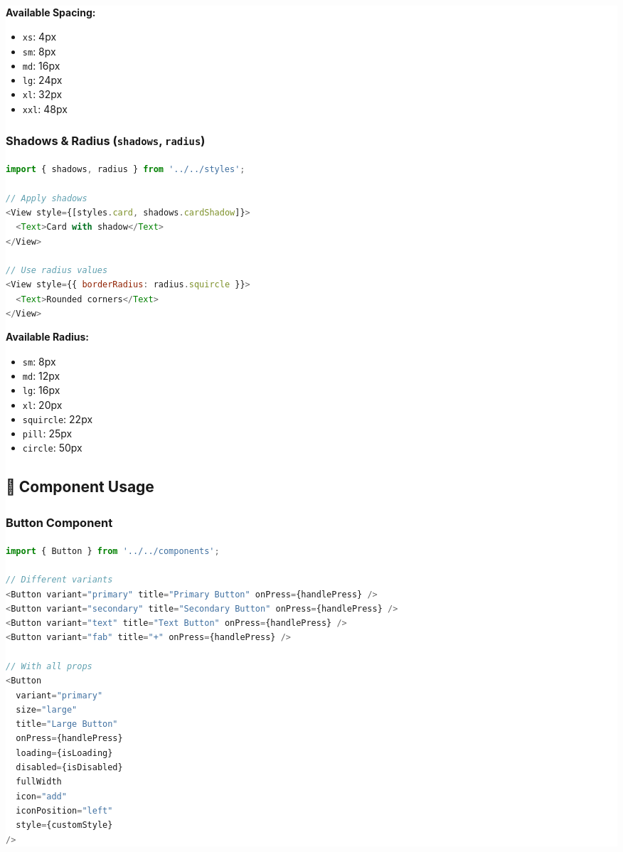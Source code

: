 **Available Spacing:**
- `xs`: 4px
- `sm`: 8px
- `md`: 16px
- `lg`: 24px
- `xl`: 32px
- `xxl`: 48px

### **Shadows & Radius** (`shadows`, `radius`)
```javascript
import { shadows, radius } from '../../styles';

// Apply shadows
<View style={[styles.card, shadows.cardShadow]}>
  <Text>Card with shadow</Text>
</View>

// Use radius values
<View style={{ borderRadius: radius.squircle }}>
  <Text>Rounded corners</Text>
</View>
```

**Available Radius:**
- `sm`: 8px
- `md`: 12px
- `lg`: 16px
- `xl`: 20px
- `squircle`: 22px
- `pill`: 25px
- `circle`: 50px

## 🧩 Component Usage

### **Button Component**
```javascript
import { Button } from '../../components';

// Different variants
<Button variant="primary" title="Primary Button" onPress={handlePress} />
<Button variant="secondary" title="Secondary Button" onPress={handlePress} />
<Button variant="text" title="Text Button" onPress={handlePress} />
<Button variant="fab" title="+" onPress={handlePress} />

// With all props
<Button
  variant="primary"
  size="large"
  title="Large Button"
  onPress={handlePress}
  loading={isLoading}
  disabled={isDisabled}
  fullWidth
  icon="add"
  iconPosition="left"
  style={customStyle}
/>
```
